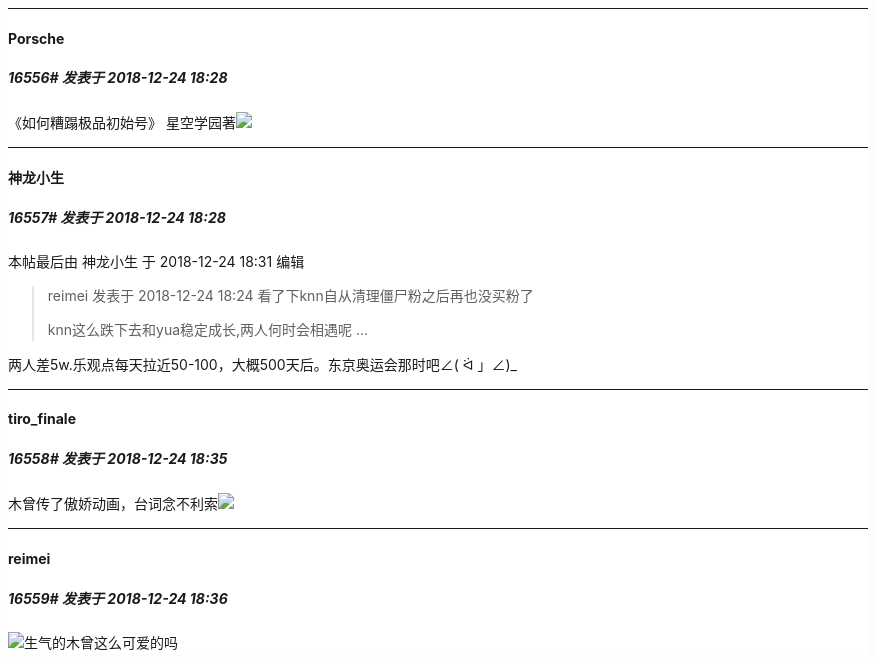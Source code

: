 





-----

####  Porsche  
##### 16556#       发表于 2018-12-24 18:28




《如何糟蹋极品初始号》 星空学园著<img src="https://static.saraba1st.com/image/smiley/face2017/064.png" referrerpolicy="no-referrer">







-----

####  神龙小生  
##### 16557#       发表于 2018-12-24 18:28



 本帖最后由 神龙小生 于 2018-12-24 18:31 编辑 
<blockquote>reimei 发表于 2018-12-24 18:24
看了下knn自从清理僵尸粉之后再也没买粉了

knn这么跌下去和yua稳定成长,两人何时会相遇呢 ...</blockquote>

两人差5w.乐观点每天拉近50-100，大概500天后。东京奥运会那时吧∠( ᐛ 」∠)_







-----

####  tiro_finale  
##### 16558#       发表于 2018-12-24 18:35




木曾传了傲娇动画，台词念不利索<img src="https://static.saraba1st.com/image/smiley/face2017/067.png" referrerpolicy="no-referrer">







-----

####  reimei  
##### 16559#       发表于 2018-12-24 18:36



<img src="https://static.saraba1st.com/image/smiley/face2017/077.png" referrerpolicy="no-referrer">生气的木曾这么可爱的吗
